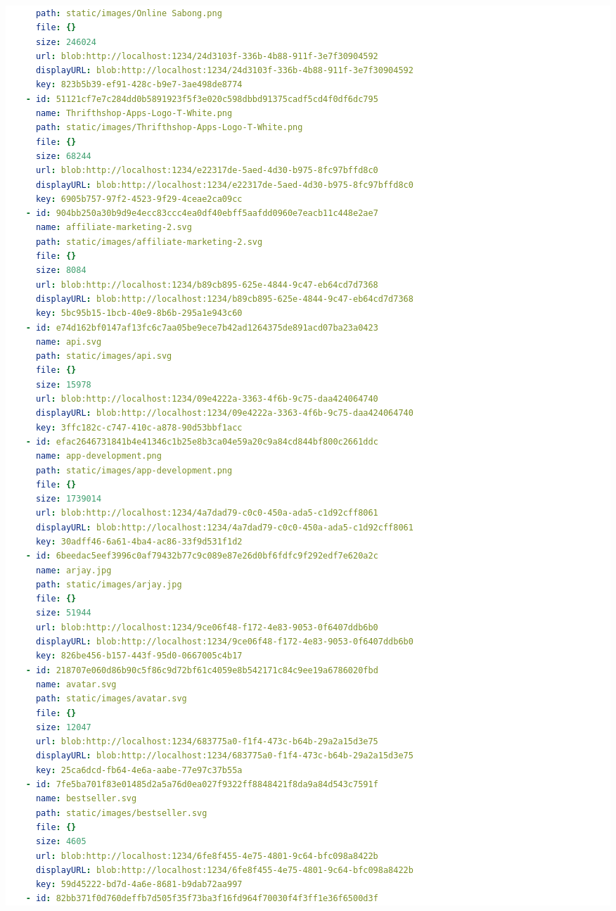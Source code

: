 ```yaml
      path: static/images/Online Sabong.png
      file: {}
      size: 246024
      url: blob:http://localhost:1234/24d3103f-336b-4b88-911f-3e7f30904592
      displayURL: blob:http://localhost:1234/24d3103f-336b-4b88-911f-3e7f30904592
      key: 823b5b39-ef91-428c-b9e7-3ae498de8774
    - id: 51121cf7e7c284dd0b5891923f5f3e020c598dbbd91375cadf5cd4f0df6dc795
      name: Thrifthshop-Apps-Logo-T-White.png
      path: static/images/Thrifthshop-Apps-Logo-T-White.png
      file: {}
      size: 68244
      url: blob:http://localhost:1234/e22317de-5aed-4d30-b975-8fc97bffd8c0
      displayURL: blob:http://localhost:1234/e22317de-5aed-4d30-b975-8fc97bffd8c0
      key: 6905b757-97f2-4523-9f29-4ceae2ca09cc
    - id: 904bb250a30b9d9e4ecc83ccc4ea0df40ebff5aafdd0960e7eacb11c448e2ae7
      name: affiliate-marketing-2.svg
      path: static/images/affiliate-marketing-2.svg
      file: {}
      size: 8084
      url: blob:http://localhost:1234/b89cb895-625e-4844-9c47-eb64cd7d7368
      displayURL: blob:http://localhost:1234/b89cb895-625e-4844-9c47-eb64cd7d7368
      key: 5bc95b15-1bcb-40e9-8b6b-295a1e943c60
    - id: e74d162bf0147af13fc6c7aa05be9ece7b42ad1264375de891acd07ba23a0423
      name: api.svg
      path: static/images/api.svg
      file: {}
      size: 15978
      url: blob:http://localhost:1234/09e4222a-3363-4f6b-9c75-daa424064740
      displayURL: blob:http://localhost:1234/09e4222a-3363-4f6b-9c75-daa424064740
      key: 3ffc182c-c747-410c-a878-90d53bbf1acc
    - id: efac2646731841b4e41346c1b25e8b3ca04e59a20c9a84cd844bf800c2661ddc
      name: app-development.png
      path: static/images/app-development.png
      file: {}
      size: 1739014
      url: blob:http://localhost:1234/4a7dad79-c0c0-450a-ada5-c1d92cff8061
      displayURL: blob:http://localhost:1234/4a7dad79-c0c0-450a-ada5-c1d92cff8061
      key: 30adff46-6a61-4ba4-ac86-33f9d531f1d2
    - id: 6beedac5eef3996c0af79432b77c9c089e87e26d0bf6fdfc9f292edf7e620a2c
      name: arjay.jpg
      path: static/images/arjay.jpg
      file: {}
      size: 51944
      url: blob:http://localhost:1234/9ce06f48-f172-4e83-9053-0f6407ddb6b0
      displayURL: blob:http://localhost:1234/9ce06f48-f172-4e83-9053-0f6407ddb6b0
      key: 826be456-b157-443f-95d0-0667005c4b17
    - id: 218707e060d86b90c5f86c9d72bf61c4059e8b542171c84c9ee19a6786020fbd
      name: avatar.svg
      path: static/images/avatar.svg
      file: {}
      size: 12047
      url: blob:http://localhost:1234/683775a0-f1f4-473c-b64b-29a2a15d3e75
      displayURL: blob:http://localhost:1234/683775a0-f1f4-473c-b64b-29a2a15d3e75
      key: 25ca6dcd-fb64-4e6a-aabe-77e97c37b55a
    - id: 7fe5ba701f83e01485d2a5a76d0ea027f9322ff8848421f8da9a84d543c7591f
      name: bestseller.svg
      path: static/images/bestseller.svg
      file: {}
      size: 4605
      url: blob:http://localhost:1234/6fe8f455-4e75-4801-9c64-bfc098a8422b
      displayURL: blob:http://localhost:1234/6fe8f455-4e75-4801-9c64-bfc098a8422b
      key: 59d45222-bd7d-4a6e-8681-b9dab72aa997
    - id: 82bb371f0d760deffb7d505f35f73ba3f16fd964f70030f4f3ff1e36f6500d3f
```